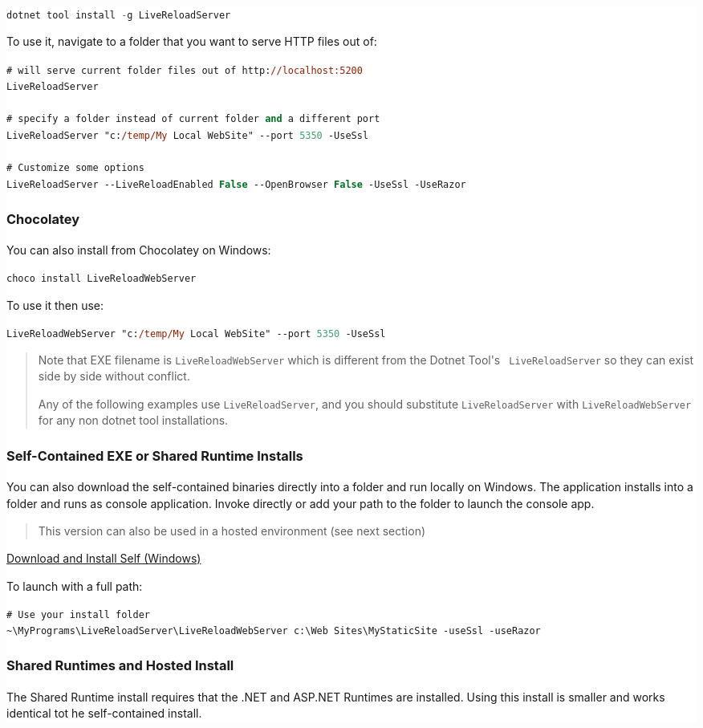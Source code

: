 ```powershell
dotnet tool install -g LiveReloadServer
```

To use it, navigate to a folder that you want to serve HTTP files out of:

```ps
# will serve current folder files out of http://localhost:5200
LiveReloadServer

# specify a folder instead of current folder and a different port
LiveReloadServer "c:/temp/My Local WebSite" --port 5350 -UseSsl

# Customize some options
LiveReloadServer --LiveReloadEnabled False --OpenBrowser False -UseSsl -UseRazor
```

### Chocolatey
You can also install from Chocolatey on Windows:

```ps
choco install LiveReloadWebServer
```

To use it then use:

```ps
LiveReloadWebServer "c:/temp/My Local WebSite" --port 5350 -UseSsl
```

> Note that EXE filename is `LiveReloadWebServer` which is different from the Dotnet Tool's ` LiveReloadServer` so they can exist side by side without conflict.
>
> Any of the following examples use `LiveReloadServer`, and you should substitute `LiveReloadServer` with `LiveReloadWebServer` for any non dotnet tool  installations.

### Self-Contained EXE or Shared Runtime Installs
You can also download the self-contained binaries directly into a folder and run locally on Windows. The application installs into a folder and runs as console application. Invoke directly or add your path to the folder to launch the console app.

> This version can also be used in a hosted environment (see next section)

[Download and Install Self (Windows)](https://github.com/RickStrahl/LiveReloadServer/raw/master/LiveReloadWebServer-SelfContained.zip)

To launch with a full path:

```ps
# Use your install folder
~\MyPrograms\LiveReloadServer\LiveReloadWebServer c:\Web Sites\MyStaticSite -useSsl -useRazor
```

### Shared Runtimes and Hosted Install
The Shared Runtime install requires that the .NET and ASP.NET Runtimes are installed. Using this install is smaller and works identical tot he self-contained install. 
